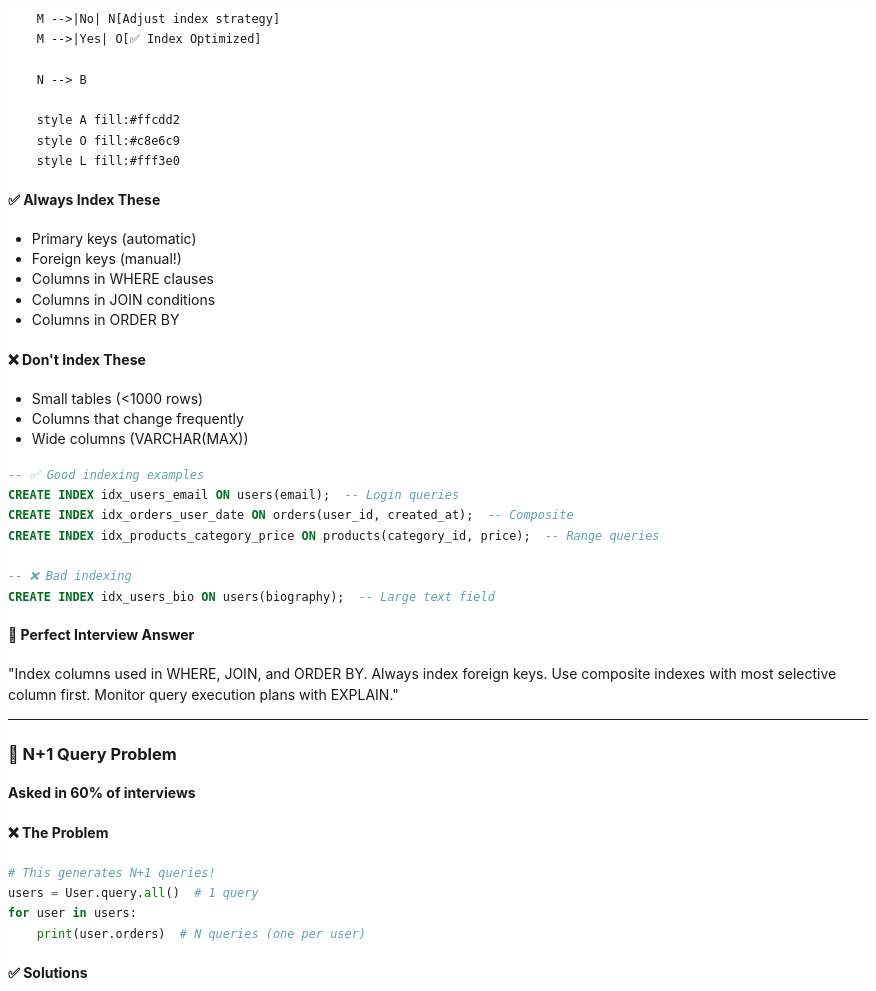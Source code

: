 ```mermaid
    M -->|No| N[Adjust index strategy]
    M -->|Yes| O[✅ Index Optimized]
    
    N --> B
    
    style A fill:#ffcdd2
    style O fill:#c8e6c9
    style L fill:#fff3e0
```

#### ✅ Always Index These
- Primary keys (automatic)
- Foreign keys (manual!)
- Columns in WHERE clauses
- Columns in JOIN conditions
- Columns in ORDER BY

#### ❌ Don't Index These
- Small tables (<1000 rows)
- Columns that change frequently
- Wide columns (VARCHAR(MAX))

```sql
-- ✅ Good indexing examples
CREATE INDEX idx_users_email ON users(email);  -- Login queries
CREATE INDEX idx_orders_user_date ON orders(user_id, created_at);  -- Composite
CREATE INDEX idx_products_category_price ON products(category_id, price);  -- Range queries

-- ❌ Bad indexing
CREATE INDEX idx_users_bio ON users(biography);  -- Large text field
```

#### 🎯 Perfect Interview Answer

"Index columns used in WHERE, JOIN, and ORDER BY. Always index foreign keys. Use composite indexes with most selective column first. Monitor query execution plans with EXPLAIN."

---

### 🔄 N+1 Query Problem

**Asked in 60% of interviews**

#### ❌ The Problem
```python
# This generates N+1 queries!
users = User.query.all()  # 1 query
for user in users:
    print(user.orders)  # N queries (one per user)
```

#### ✅ Solutions
